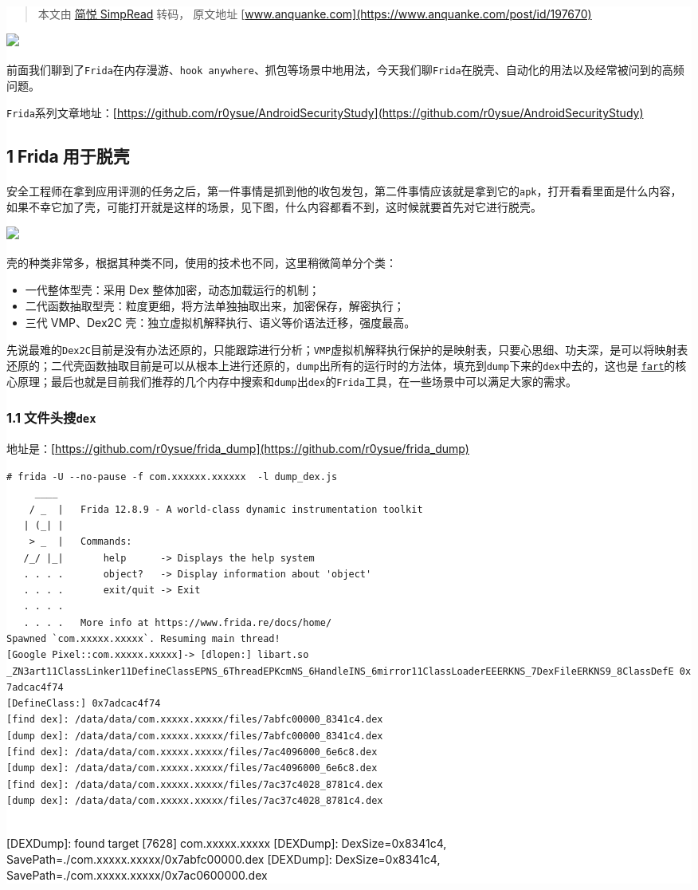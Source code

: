 > 本文由 [简悦 SimpRead](http://ksria.com/simpread/) 转码， 原文地址 [www.anquanke.com](https://www.anquanke.com/post/id/197670)

[![](https://p1.ssl.qhimg.com/t0167bf11e82f16975b.png)](https://p1.ssl.qhimg.com/t0167bf11e82f16975b.png)

前面我们聊到了`Frida`在内存漫游、`hook anywhere`、抓包等场景中地用法，今天我们聊`Frida`在脱壳、自动化的用法以及经常被问到的高频问题。

`Frida`系列文章地址：[https://github.com/r0ysue/AndroidSecurityStudy](https://github.com/r0ysue/AndroidSecurityStudy)

1 Frida 用于脱壳
------------

安全工程师在拿到应用评测的任务之后，第一件事情是抓到他的收包发包，第二件事情应该就是拿到它的`apk`，打开看看里面是什么内容，如果不幸它加了壳，可能打开就是这样的场景，见下图，什么内容都看不到，这时候就要首先对它进行脱壳。

[![](https://p0.ssl.qhimg.com/t012ee812f4a691f619.jpg)](https://p0.ssl.qhimg.com/t012ee812f4a691f619.jpg)

壳的种类非常多，根据其种类不同，使用的技术也不同，这里稍微简单分个类：

*   一代整体型壳：采用 Dex 整体加密，动态加载运行的机制；
*   二代函数抽取型壳：粒度更细，将方法单独抽取出来，加密保存，解密执行；
*   三代 VMP、Dex2C 壳：独立虚拟机解释执行、语义等价语法迁移，强度最高。

先说最难的`Dex2C`目前是没有办法还原的，只能跟踪进行分析；`VMP`虚拟机解释执行保护的是映射表，只要心思细、功夫深，是可以将映射表还原的；二代壳函数抽取目前是可以从根本上进行还原的，`dump`出所有的运行时的方法体，填充到`dump`下来的`dex`中去的，这也是 [`fart`](https://bbs.pediy.com/user-632473.htm)的核心原理；最后也就是目前我们推荐的几个内存中搜索和`dump`出`dex`的`Frida`工具，在一些场景中可以满足大家的需求。

### 1.1 文件头搜`dex`

地址是：[https://github.com/r0ysue/frida_dump](https://github.com/r0ysue/frida_dump)

```
# frida -U --no-pause -f com.xxxxxx.xxxxxx  -l dump_dex.js
     ____
    / _  |   Frida 12.8.9 - A world-class dynamic instrumentation toolkit
   | (_| |
    > _  |   Commands:
   /_/ |_|       help      -> Displays the help system
   . . . .       object?   -> Display information about 'object'
   . . . .       exit/quit -> Exit
   . . . .
   . . . .   More info at https://www.frida.re/docs/home/
Spawned `com.xxxxx.xxxxx`. Resuming main thread!                
[Google Pixel::com.xxxxx.xxxxx]-> [dlopen:] libart.so
_ZN3art11ClassLinker11DefineClassEPNS_6ThreadEPKcmNS_6HandleINS_6mirror11ClassLoaderEEERKNS_7DexFileERKNS9_8ClassDefE 0x7adcac4f74
[DefineClass:] 0x7adcac4f74
[find dex]: /data/data/com.xxxxx.xxxxx/files/7abfc00000_8341c4.dex
[dump dex]: /data/data/com.xxxxx.xxxxx/files/7abfc00000_8341c4.dex
[find dex]: /data/data/com.xxxxx.xxxxx/files/7ac4096000_6e6c8.dex
[dump dex]: /data/data/com.xxxxx.xxxxx/files/7ac4096000_6e6c8.dex 
[find dex]: /data/data/com.xxxxx.xxxxx/files/7ac37c4028_8781c4.dex
[dump dex]: /data/data/com.xxxxx.xxxxx/files/7ac37c4028_8781c4.dex


```


[DEXDump]: found target [7628] com.xxxxx.xxxxx
[DEXDump]: DexSize=0x8341c4, SavePath=./com.xxxxx.xxxxx/0x7abfc00000.dex
[DEXDump]: DexSize=0x8341c4, SavePath=./com.xxxxx.xxxxx/0x7ac0600000.dex
